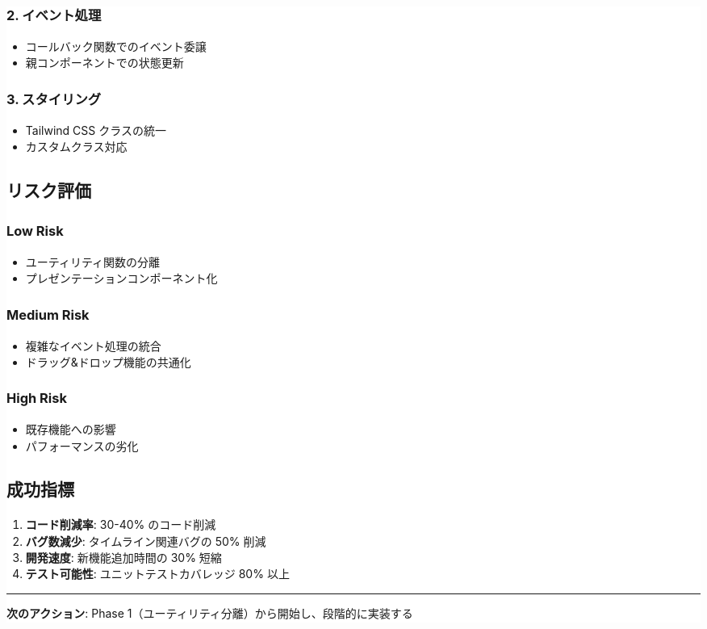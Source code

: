 ### 2. **イベント処理**
- コールバック関数でのイベント委譲
- 親コンポーネントでの状態更新

### 3. **スタイリング**
- Tailwind CSS クラスの統一
- カスタムクラス対応

## リスク評価

### Low Risk
- ユーティリティ関数の分離
- プレゼンテーションコンポーネント化

### Medium Risk
- 複雑なイベント処理の統合
- ドラッグ&ドロップ機能の共通化

### High Risk
- 既存機能への影響
- パフォーマンスの劣化

## 成功指標

1. **コード削減率**: 30-40% のコード削減
2. **バグ数減少**: タイムライン関連バグの 50% 削減
3. **開発速度**: 新機能追加時間の 30% 短縮
4. **テスト可能性**: ユニットテストカバレッジ 80% 以上

---

**次のアクション**: Phase 1（ユーティリティ分離）から開始し、段階的に実装する